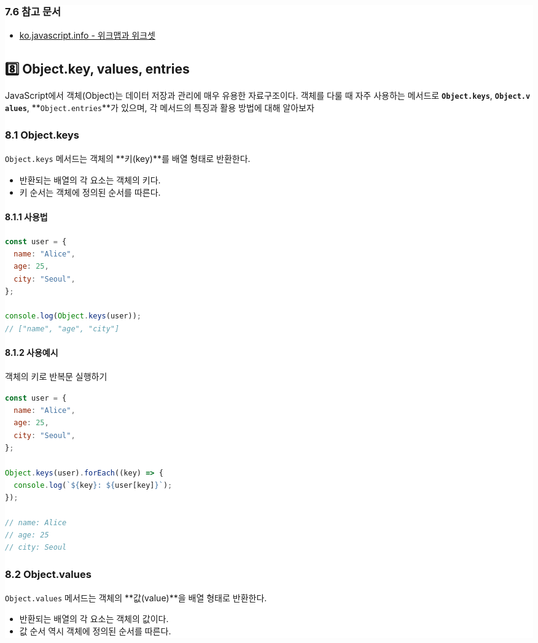 ### 7.6 참고 문서

- [ko.javascript.info - 위크맵과 위크셋](https://ko.javascript.info/weakmap-weakset)

## :eight: Object.key, values, entries

JavaScript에서 객체(Object)는 데이터 저장과 관리에 매우 유용한 자료구조이다. 객체를 다룰 때 자주 사용하는 메서드로 **`Object.keys`**, **`Object.values`**, **`Object.entries`**가 있으며, 각 메서드의 특징과 활용 방법에 대해 알아보자

### 8.1 Object.keys

`Object.keys` 메서드는 객체의 **키(key)**를 배열 형태로 반환한다.

- 반환되는 배열의 각 요소는 객체의 키다.
- 키 순서는 객체에 정의된 순서를 따른다.

#### 8.1.1 사용법

```javascript
const user = {
  name: "Alice",
  age: 25,
  city: "Seoul",
};

console.log(Object.keys(user));
// ["name", "age", "city"]
```

#### 8.1.2 사용예시

객체의 키로 반복문 실행하기

```javascript
const user = {
  name: "Alice",
  age: 25,
  city: "Seoul",
};

Object.keys(user).forEach((key) => {
  console.log(`${key}: ${user[key]}`);
});

// name: Alice
// age: 25
// city: Seoul
```

### 8.2 Object.values

`Object.values` 메서드는 객체의 **값(value)**을 배열 형태로 반환한다.

- 반환되는 배열의 각 요소는 객체의 값이다.
- 값 순서 역시 객체에 정의된 순서를 따른다.
